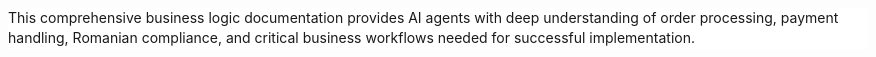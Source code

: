 This comprehensive business logic documentation provides AI agents with deep understanding of order processing, payment handling, Romanian compliance, and critical business workflows needed for successful implementation.
